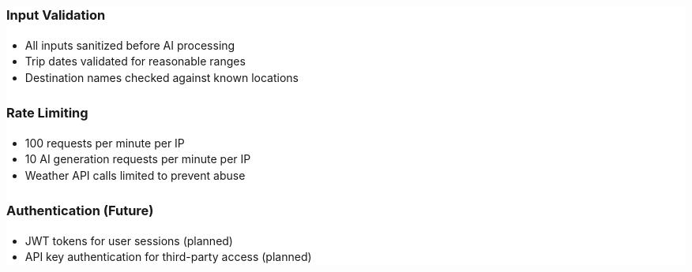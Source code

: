 ### Input Validation
- All inputs sanitized before AI processing
- Trip dates validated for reasonable ranges
- Destination names checked against known locations

### Rate Limiting
- 100 requests per minute per IP
- 10 AI generation requests per minute per IP
- Weather API calls limited to prevent abuse

### Authentication (Future)
- JWT tokens for user sessions (planned)
- API key authentication for third-party access (planned)